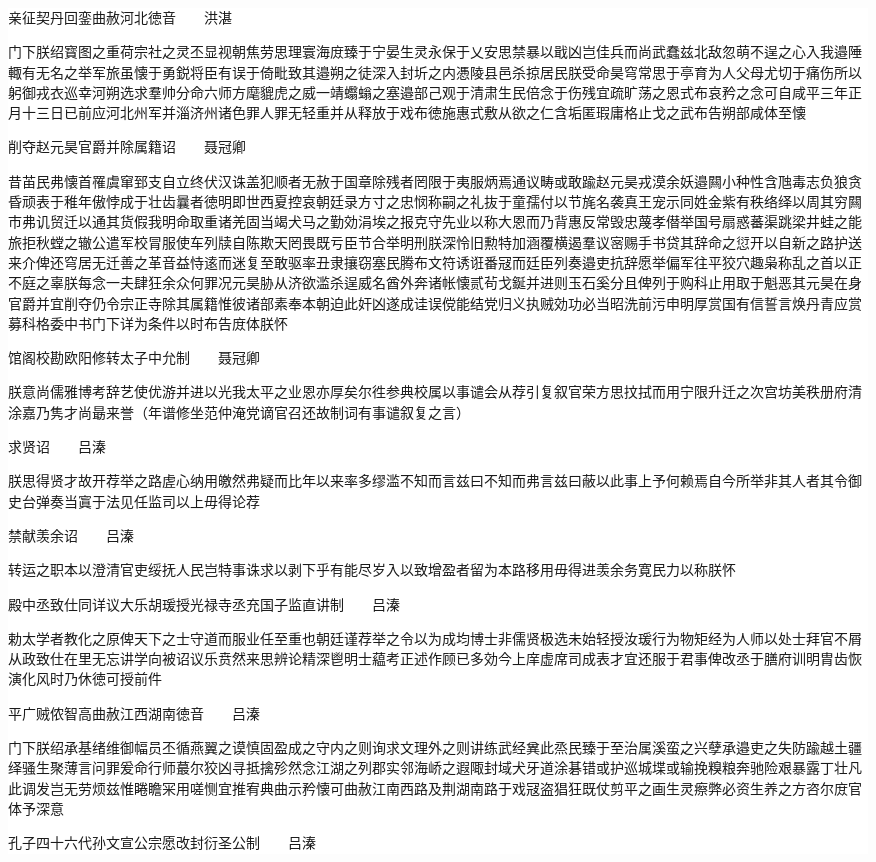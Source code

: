 亲征契丹回銮曲赦河北徳音　　洪湛  

门下朕绍寳图之重荷宗社之灵丕显视朝焦劳思理寰海庻臻于宁晏生灵永保于乂安思禁暴以戢凶岂佳兵而尚武蠢兹北敌忽萌不逞之心入我邉陲輙有无名之举军旅虽懐于勇鋭将臣有误于倚毗致其邉朔之徒深入封圻之内慿陵县邑杀掠居民朕受命昊穹常思于亭育为人父母尤切于痛伤所以躬御戎衣巡幸河朔选求羣帅分命六师方麾貔虎之威一靖蠮螉之塞邉部己观于清肃生民倍念于伤残宜疏旷荡之恩式布哀矜之念可自咸平三年正月十三日已前应河北州军并淄济州诸色罪人罪无轻重并从释放于戏布徳施惠式敷从欲之仁含垢匿瑕庸格止戈之武布告朔部咸体至懐  

削夺赵元昊官爵并除属籍诏　　聂冠卿  

昔苖民弗懐首罹虞窜郅支自立终伏汉诛盖犯顺者无赦于国章除残者罔限于夷服炳焉通议畴或敢踰赵元昊戎漠余妖邉闗小种性含虺毒志负狼贪昏顽表于稚年傲悖成于壮齿曩者徳明即世西夏控哀朝廷录方寸之忠悯称嗣之礼抜于童孺付以节旄名袭真王宠示同姓金紫有秩络绎以周其穷闗市弗讥贸迁以通其货假我明命取重诸羌固当竭犬马之勤効涓埃之报克守先业以称大恩而乃背惠反常毁忠蔑孝僣举国号扇惑蕃渠跳梁井蛙之能旅拒秋螳之辙公遣军校冐服使车列牍自陈欺天罔畏既亏臣节合举明刑朕深怜旧勲特加涵覆横遏羣议宻赐手书贷其辞命之愆开以自新之路护送来介俾还穹居无迁善之革音益恃逺而迷复至敢驱率丑隶攘窃塞民腾布文符诱诳番冦而廷臣列奏邉吏抗辞愿举偏军往平狡穴趣枭称乱之首以正不庭之辜朕每念一夫肆狂余众何罪况元昊胁从济欲滥杀逞威名酋外奔诸帐懐贰茍戈鋋并进则玉石奚分且俾列于购科止用取于魁恶其元昊在身官爵并宜削夺仍令宗正寺除其属籍惟彼诸部素奉本朝迫此奸凶遂成诖误傥能结党归义执贼効功必当昭洗前污申明厚赏国有信誓言焕丹青应赏募科格委中书门下详为条件以时布告庻体朕怀  

馆阁校勘欧阳修转太子中允制　　聂冠卿  

朕意尚儒雅博考辞艺使优游并进以光我太平之业恩亦厚矣尔徃参典校属以事谴会从荐引复叙官荣方思抆拭而用宁限升迁之次宫坊美秩册府清涂嘉乃隽才尚朂来誉（年谱修坐范仲淹党谪官召还故制词有事谴叙复之言）  

求贤诏　　吕溱  

朕思得贤才故开荐举之路虗心纳用皦然弗疑而比年以来率多缪滥不知而言兹曰不知而弗言兹曰蔽以此事上予何赖焉自今所举非其人者其令御史台弹奏当寘于法见任监司以上毋得论荐  

禁献羡余诏　　吕溱  

转运之职本以澄清官吏绥抚人民岂特事诛求以剥下乎有能尽岁入以致增盈者留为本路移用毋得进羡余务寛民力以称朕怀  

殿中丞致仕同详议大乐胡瑗授光禄寺丞充国子监直讲制　　吕溱  

勅太学者教化之原俾天下之士守道而服业任至重也朝廷谨荐举之令以为成均博士非儒贤极选未始轻授汝瑗行为物矩经为人师以处士拜官不屑从政致仕在里无忘讲学向被诏议乐贲然来思辨论精深鬯明士藴考正述作顾已多効今上庠虚席司成表才宜还服于君事俾改丞于膳府训明胄齿恢演化风时乃休徳可授前件  

平广贼侬智高曲赦江西湖南徳音　　吕溱  

门下朕绍承基绪维御幅员丕循燕翼之谟慎固盈成之守内之则询求文理外之则讲练武经兾此烝民臻于至治属溪蛮之兴孽承邉吏之失防踰越土疆绎骚生聚薄言问罪爰命行师蕞尔狡凶寻抵擒殄然念江湖之列郡实邻海峤之遐陬封域犬牙道涂碁错或护巡城堞或输挽糗粮奔驰险艰暴露丁壮凡此调发岂无劳烦兹惟睠瞻冞用嗟恻宜推宥典曲示矜懐可曲赦江南西路及荆湖南路于戏冦盗猖狂既仗剪平之画生灵瘵弊必资生养之方咨尔庻官体予深意  

孔子四十六代孙文宣公宗愿改封衍圣公制　　吕溱  

